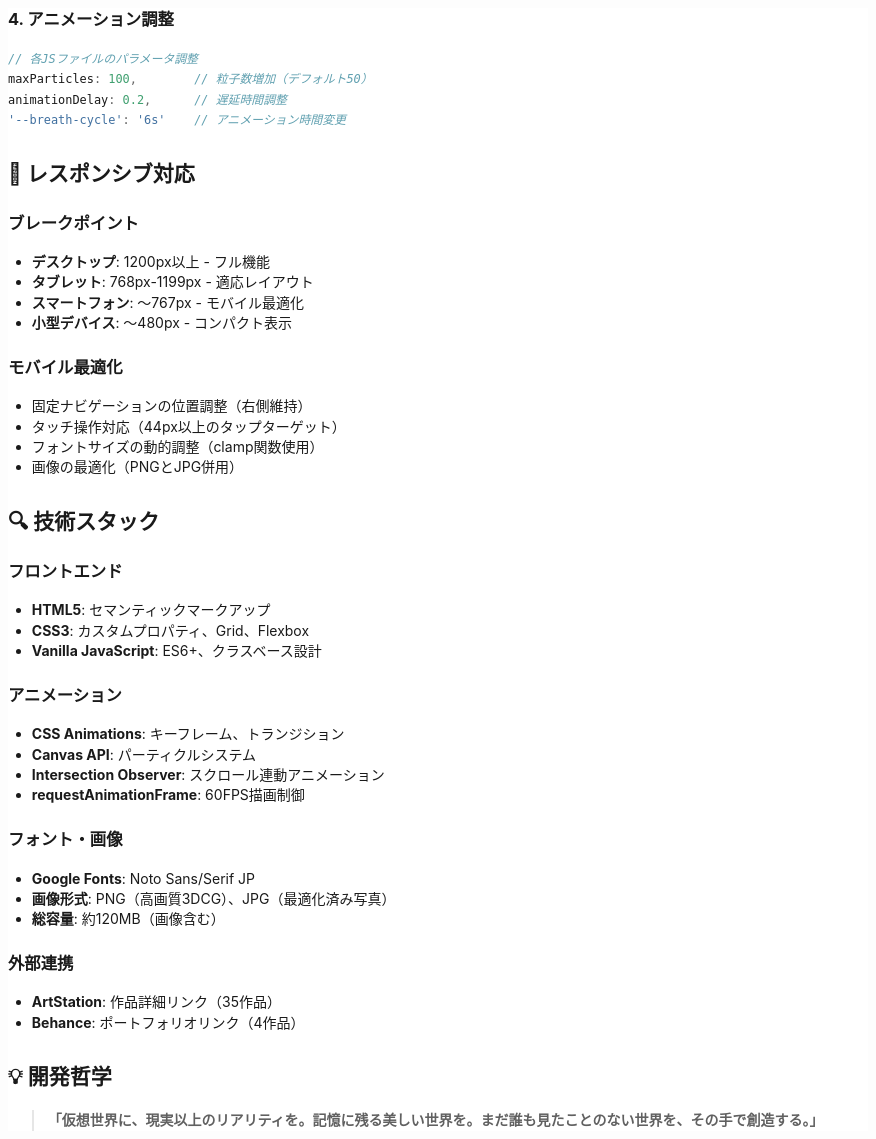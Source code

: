 ### 4. アニメーション調整
```javascript
// 各JSファイルのパラメータ調整
maxParticles: 100,        // 粒子数増加（デフォルト50）
animationDelay: 0.2,      // 遅延時間調整
'--breath-cycle': '6s'    // アニメーション時間変更
```

## 📱 レスポンシブ対応

### ブレークポイント
- **デスクトップ**: 1200px以上 - フル機能
- **タブレット**: 768px-1199px - 適応レイアウト
- **スマートフォン**: 〜767px - モバイル最適化
- **小型デバイス**: 〜480px - コンパクト表示

### モバイル最適化
- 固定ナビゲーションの位置調整（右側維持）
- タッチ操作対応（44px以上のタップターゲット）
- フォントサイズの動的調整（clamp関数使用）
- 画像の最適化（PNGとJPG併用）

## 🔍 技術スタック

### フロントエンド
- **HTML5**: セマンティックマークアップ
- **CSS3**: カスタムプロパティ、Grid、Flexbox
- **Vanilla JavaScript**: ES6+、クラスベース設計

### アニメーション
- **CSS Animations**: キーフレーム、トランジション
- **Canvas API**: パーティクルシステム
- **Intersection Observer**: スクロール連動アニメーション
- **requestAnimationFrame**: 60FPS描画制御

### フォント・画像
- **Google Fonts**: Noto Sans/Serif JP
- **画像形式**: PNG（高画質3DCG）、JPG（最適化済み写真）
- **総容量**: 約120MB（画像含む）

### 外部連携
- **ArtStation**: 作品詳細リンク（35作品）
- **Behance**: ポートフォリオリンク（4作品）

## 💡 開発哲学

> **「仮想世界に、現実以上のリアリティを。記憶に残る美しい世界を。まだ誰も見たことのない世界を、その手で創造する。」**
